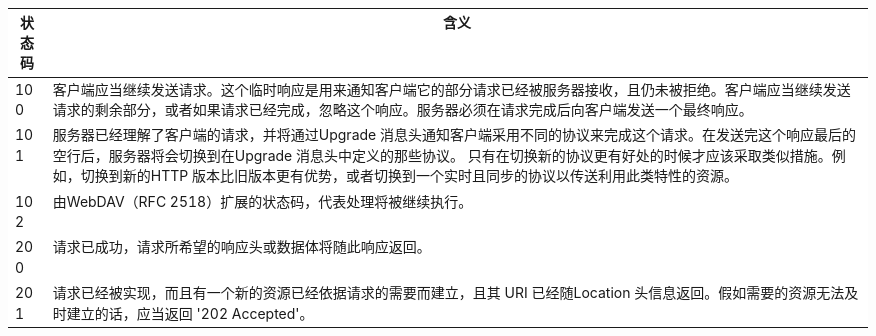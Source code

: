 | 状态码 | 含义                                                                                                                                                                                                                                                                                                                                                                                                                                                                                                                                                                                                                                                                                                                                                                         |
|-----|----------------------------------------------------------------------------------------------------------------------------------------------------------------------------------------------------------------------------------------------------------------------------------------------------------------------------------------------------------------------------------------------------------------------------------------------------------------------------------------------------------------------------------------------------------------------------------------------------------------------------------------------------------------------------------------------------------------------------------------------------------------------------|
| 100 | 客户端应当继续发送请求。这个临时响应是用来通知客户端它的部分请求已经被服务器接收，且仍未被拒绝。客户端应当继续发送请求的剩余部分，或者如果请求已经完成，忽略这个响应。服务器必须在请求完成后向客户端发送一个最终响应。                                                                                                                                                                                                                                                                                                                                                                                                                                                                                                                                                                                                                                                                |
| 101 | 服务器已经理解了客户端的请求，并将通过Upgrade 消息头通知客户端采用不同的协议来完成这个请求。在发送完这个响应最后的空行后，服务器将会切换到在Upgrade 消息头中定义的那些协议。  只有在切换新的协议更有好处的时候才应该采取类似措施。例如，切换到新的HTTP 版本比旧版本更有优势，或者切换到一个实时且同步的协议以传送利用此类特性的资源。                                                                                                                                                                                                                                                                                                                                                                                                                                                                                                                                                                                            |
| 102 | 由WebDAV（RFC 2518）扩展的状态码，代表处理将被继续执行。                                                                                                                                                                                                                                                                                                                                                                                                                                                                                                                                                                                                                                                                                                                                        |
| 200 | 请求已成功，请求所希望的响应头或数据体将随此响应返回。                                                                                                                                                                                                                                                                                                                                                                                                                                                                                                                                                                                                                                                                                                                                                |
| 201 | 请求已经被实现，而且有一个新的资源已经依据请求的需要而建立，且其 URI 已经随Location 头信息返回。假如需要的资源无法及时建立的话，应当返回 '202 Accepted'。                                                                                                                                                                                                                                                                                                                                                                                                                                                                                                                                                                                                                                                                                |